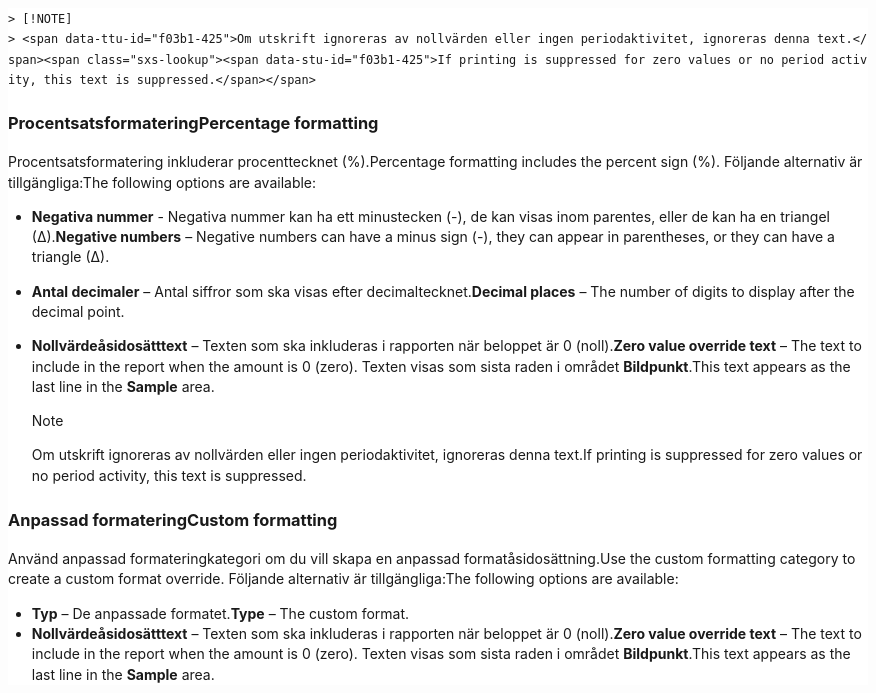     > [!NOTE]
    > <span data-ttu-id="f03b1-425">Om utskrift ignoreras av nollvärden eller ingen periodaktivitet, ignoreras denna text.</span><span class="sxs-lookup"><span data-stu-id="f03b1-425">If printing is suppressed for zero values or no period activity, this text is suppressed.</span></span>

### <a name="percentage-formatting"></a><span data-ttu-id="f03b1-426">Procentsatsformatering</span><span class="sxs-lookup"><span data-stu-id="f03b1-426">Percentage formatting</span></span>

<span data-ttu-id="f03b1-427">Procentsatsformatering inkluderar procenttecknet (%).</span><span class="sxs-lookup"><span data-stu-id="f03b1-427">Percentage formatting includes the percent sign (%).</span></span> <span data-ttu-id="f03b1-428">Följande alternativ är tillgängliga:</span><span class="sxs-lookup"><span data-stu-id="f03b1-428">The following options are available:</span></span>

- <span data-ttu-id="f03b1-429">**Negativa nummer** - Negativa nummer kan ha ett minustecken (-), de kan visas inom parentes, eller de kan ha en triangel (∆).</span><span class="sxs-lookup"><span data-stu-id="f03b1-429">**Negative numbers** – Negative numbers can have a minus sign (-), they can appear in parentheses, or they can have a triangle (∆).</span></span>
- <span data-ttu-id="f03b1-430">**Antal decimaler** – Antal siffror som ska visas efter decimaltecknet.</span><span class="sxs-lookup"><span data-stu-id="f03b1-430">**Decimal places** – The number of digits to display after the decimal point.</span></span>
- <span data-ttu-id="f03b1-431">**Nollvärdeåsidosätttext** – Texten som ska inkluderas i rapporten när beloppet är 0 (noll).</span><span class="sxs-lookup"><span data-stu-id="f03b1-431">**Zero value override text** – The text to include in the report when the amount is 0 (zero).</span></span> <span data-ttu-id="f03b1-432">Texten visas som sista raden i området **Bildpunkt**.</span><span class="sxs-lookup"><span data-stu-id="f03b1-432">This text appears as the last line in the **Sample** area.</span></span>

    > [!NOTE]
    > <span data-ttu-id="f03b1-433">Om utskrift ignoreras av nollvärden eller ingen periodaktivitet, ignoreras denna text.</span><span class="sxs-lookup"><span data-stu-id="f03b1-433">If printing is suppressed for zero values or no period activity, this text is suppressed.</span></span>

### <a name="custom-formatting"></a><span data-ttu-id="f03b1-434">Anpassad formatering</span><span class="sxs-lookup"><span data-stu-id="f03b1-434">Custom formatting</span></span>

<span data-ttu-id="f03b1-435">Använd anpassad formateringkategori om du vill skapa en anpassad formatåsidosättning.</span><span class="sxs-lookup"><span data-stu-id="f03b1-435">Use the custom formatting category to create a custom format override.</span></span> <span data-ttu-id="f03b1-436">Följande alternativ är tillgängliga:</span><span class="sxs-lookup"><span data-stu-id="f03b1-436">The following options are available:</span></span>

- <span data-ttu-id="f03b1-437">**Typ** – De anpassade formatet.</span><span class="sxs-lookup"><span data-stu-id="f03b1-437">**Type** – The custom format.</span></span>
- <span data-ttu-id="f03b1-438">**Nollvärdeåsidosätttext** – Texten som ska inkluderas i rapporten när beloppet är 0 (noll).</span><span class="sxs-lookup"><span data-stu-id="f03b1-438">**Zero value override text** – The text to include in the report when the amount is 0 (zero).</span></span> <span data-ttu-id="f03b1-439">Texten visas som sista raden i området **Bildpunkt**.</span><span class="sxs-lookup"><span data-stu-id="f03b1-439">This text appears as the last line in the **Sample** area.</span></span>

